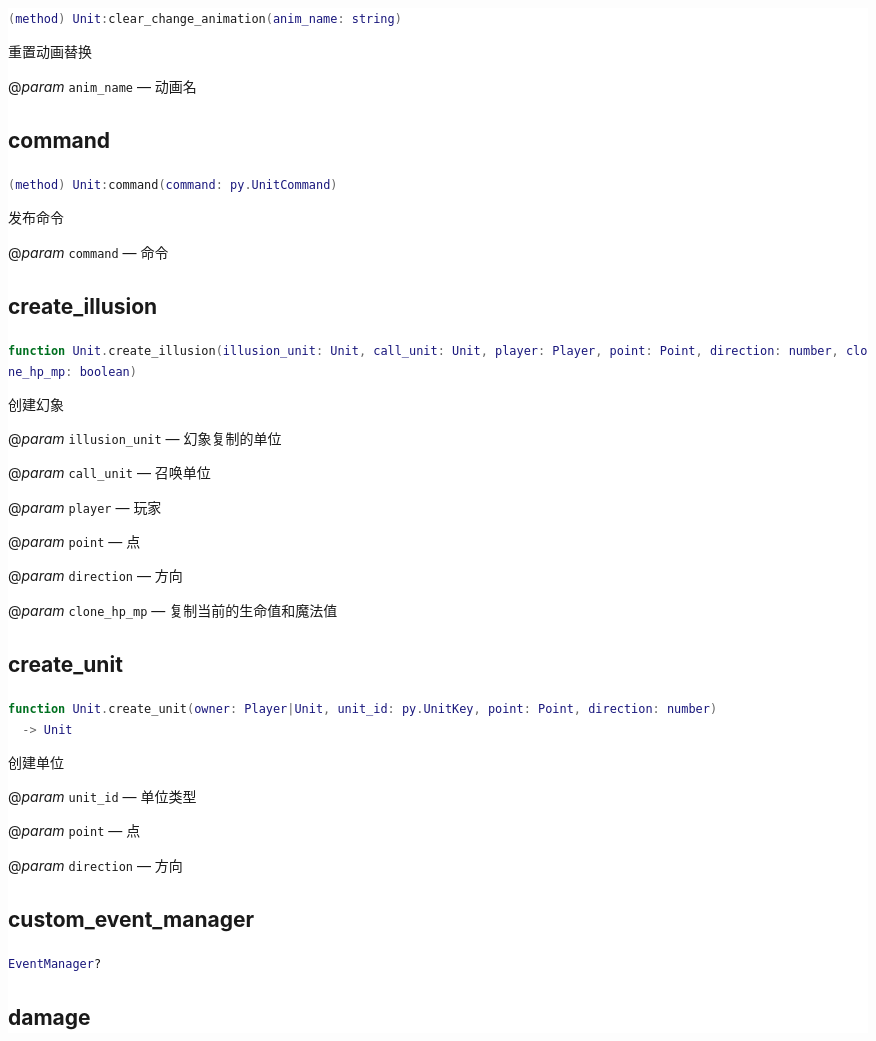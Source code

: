 ```lua
(method) Unit:clear_change_animation(anim_name: string)
```

重置动画替换

@*param* `anim_name` — 动画名
## command

```lua
(method) Unit:command(command: py.UnitCommand)
```

发布命令

@*param* `command` — 命令
## create_illusion

```lua
function Unit.create_illusion(illusion_unit: Unit, call_unit: Unit, player: Player, point: Point, direction: number, clone_hp_mp: boolean)
```

创建幻象

@*param* `illusion_unit` — 幻象复制的单位

@*param* `call_unit` — 召唤单位

@*param* `player` — 玩家

@*param* `point` — 点

@*param* `direction` — 方向

@*param* `clone_hp_mp` — 复制当前的生命值和魔法值
## create_unit

```lua
function Unit.create_unit(owner: Player|Unit, unit_id: py.UnitKey, point: Point, direction: number)
  -> Unit
```

创建单位

@*param* `unit_id` — 单位类型

@*param* `point` — 点

@*param* `direction` — 方向
## custom_event_manager

```lua
EventManager?
```

## damage
